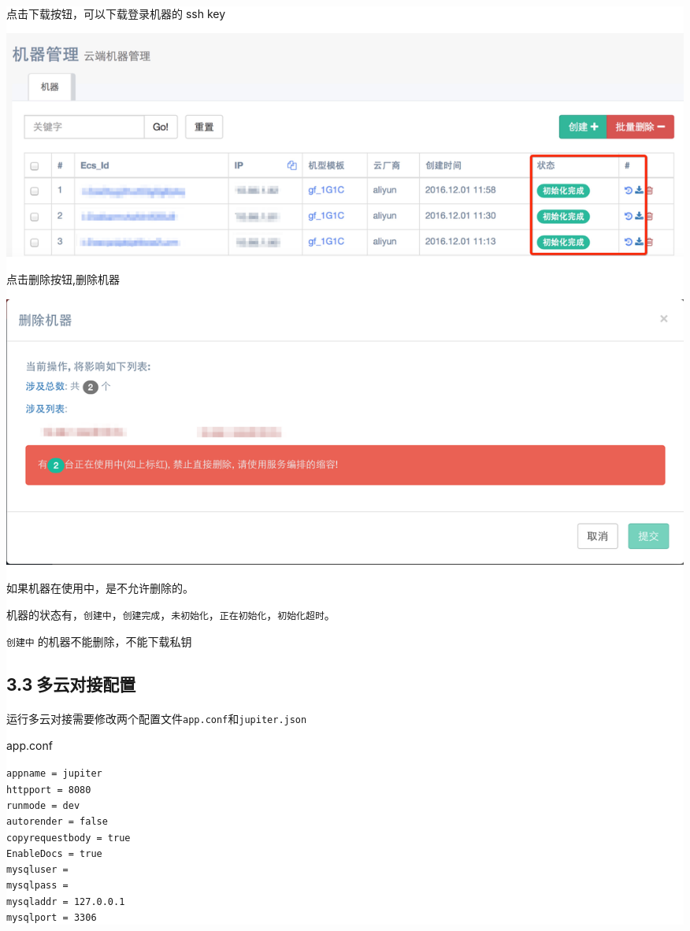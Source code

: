 点击下载按钮，可以下载登录机器的 ssh key

![](media/instance6.png)

点击删除按钮,删除机器

![](media/instance8.png)

如果机器在使用中，是不允许删除的。

机器的状态有，`创建中`，`创建完成`，`未初始化`，`正在初始化`，`初始化超时`。

`创建中` 的机器不能删除，不能下载私钥

## 3.3  多云对接配置

运行多云对接需要修改两个配置文件`app.conf`和`jupiter.json`

app.conf
```
appname = jupiter
httpport = 8080
runmode = dev
autorender = false
copyrequestbody = true
EnableDocs = true
mysqluser = 
mysqlpass = 
mysqladdr = 127.0.0.1
mysqlport = 3306
```
